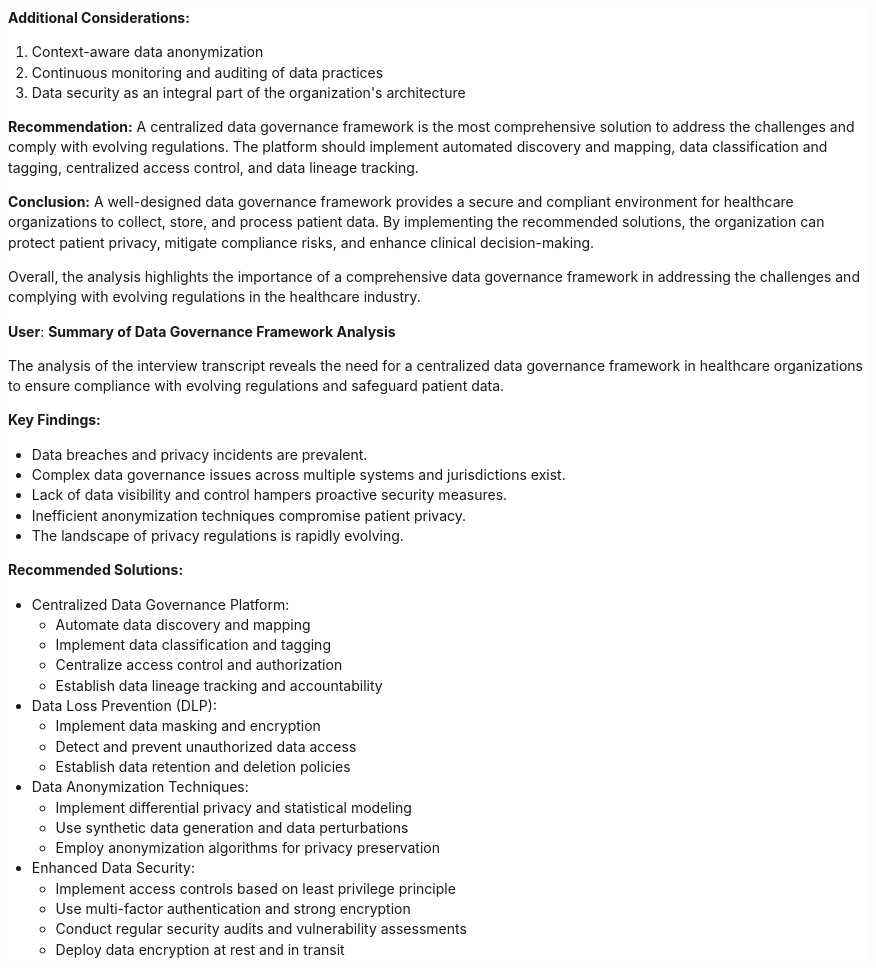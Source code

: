 
**Additional Considerations:**

1. Context-aware data anonymization
2. Continuous monitoring and auditing of data practices
3. Data security as an integral part of the organization's architecture

**Recommendation:**
A centralized data governance framework is the most comprehensive solution to address the challenges and comply with evolving regulations. The platform should implement automated discovery and mapping, data classification and tagging, centralized access control, and data lineage tracking.

**Conclusion:**
A well-designed data governance framework provides a secure and compliant environment for healthcare organizations to collect, store, and process patient data. By implementing the recommended solutions, the organization can protect patient privacy, mitigate compliance risks, and enhance clinical decision-making.

Overall, the analysis highlights the importance of a comprehensive data governance framework in addressing the challenges and complying with evolving regulations in the healthcare industry.

**User**: **Summary of Data Governance Framework Analysis**

The analysis of the interview transcript reveals the need for a centralized data governance framework in healthcare organizations to ensure compliance with evolving regulations and safeguard patient data.

**Key Findings:**

- Data breaches and privacy incidents are prevalent.
- Complex data governance issues across multiple systems and jurisdictions exist.
- Lack of data visibility and control hampers proactive security measures.
- Inefficient anonymization techniques compromise patient privacy.
- The landscape of privacy regulations is rapidly evolving.

**Recommended Solutions:**

- Centralized Data Governance Platform:
    - Automate data discovery and mapping
    - Implement data classification and tagging
    - Centralize access control and authorization
    - Establish data lineage tracking and accountability
- Data Loss Prevention (DLP):
    - Implement data masking and encryption
    - Detect and prevent unauthorized data access
    - Establish data retention and deletion policies
- Data Anonymization Techniques:
    - Implement differential privacy and statistical modeling
    - Use synthetic data generation and data perturbations
    - Employ anonymization algorithms for privacy preservation
- Enhanced Data Security:
    - Implement access controls based on least privilege principle
    - Use multi-factor authentication and strong encryption
    - Conduct regular security audits and vulnerability assessments
    - Deploy data encryption at rest and in transit
